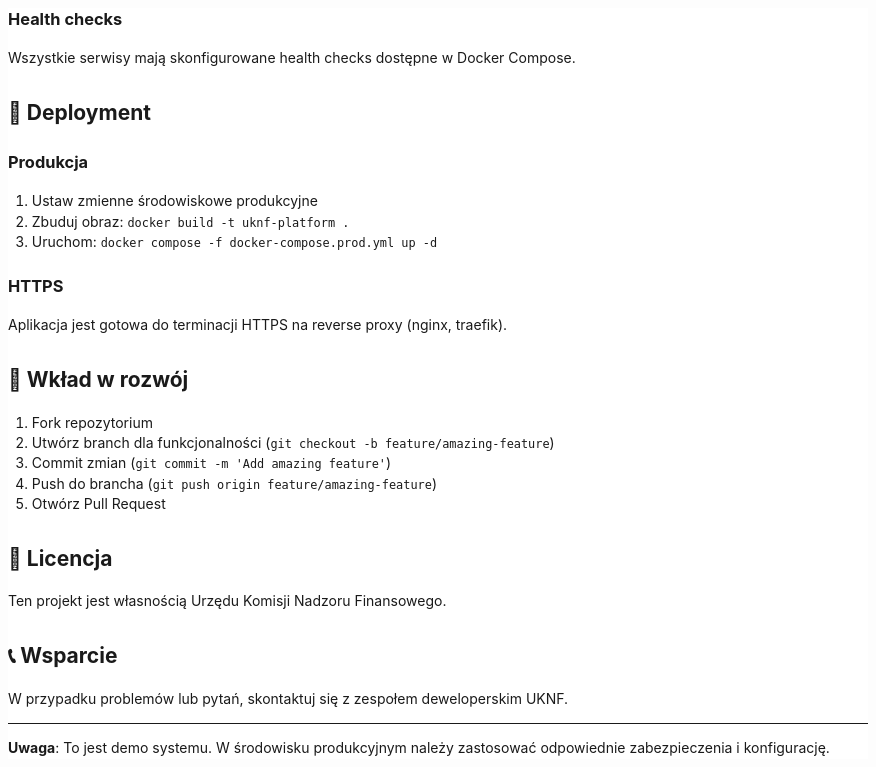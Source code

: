 ### Health checks

Wszystkie serwisy mają skonfigurowane health checks dostępne w Docker Compose.

## 🚀 Deployment

### Produkcja

1. Ustaw zmienne środowiskowe produkcyjne
2. Zbuduj obraz: `docker build -t uknf-platform .`
3. Uruchom: `docker compose -f docker-compose.prod.yml up -d`

### HTTPS

Aplikacja jest gotowa do terminacji HTTPS na reverse proxy (nginx, traefik).

## 🤝 Wkład w rozwój

1. Fork repozytorium
2. Utwórz branch dla funkcjonalności (`git checkout -b feature/amazing-feature`)
3. Commit zmian (`git commit -m 'Add amazing feature'`)
4. Push do brancha (`git push origin feature/amazing-feature`)
5. Otwórz Pull Request

## 📝 Licencja

Ten projekt jest własnością Urzędu Komisji Nadzoru Finansowego.

## 📞 Wsparcie

W przypadku problemów lub pytań, skontaktuj się z zespołem deweloperskim UKNF.

---

**Uwaga**: To jest demo systemu. W środowisku produkcyjnym należy zastosować odpowiednie zabezpieczenia i konfigurację.
